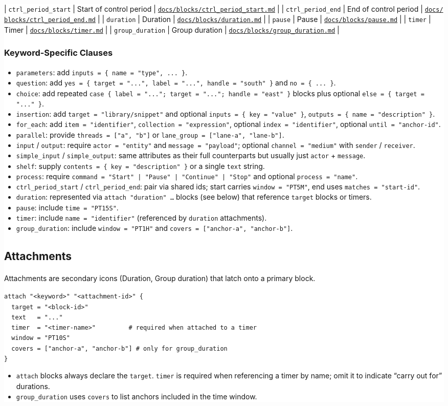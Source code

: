| `ctrl_period_start` | Start of control period | [`docs/blocks/ctrl_period_start.md`](blocks/ctrl_period_start.md) |
| `ctrl_period_end` | End of control period | [`docs/blocks/ctrl_period_end.md`](blocks/ctrl_period_end.md) |
| `duration` | Duration | [`docs/blocks/duration.md`](blocks/duration.md) |
| `pause` | Pause | [`docs/blocks/pause.md`](blocks/pause.md) |
| `timer` | Timer | [`docs/blocks/timer.md`](blocks/timer.md) |
| `group_duration` | Group duration | [`docs/blocks/group_duration.md`](blocks/group_duration.md) |

### Keyword-Specific Clauses

- `parameters`: add `inputs = { name = "type", ... }`.
- `question`: add `yes = { target = "...", label = "...", handle = "south" }` and `no = { ... }`.
- `choice`: add repeated `case { label = "..."; target = "..."; handle = "east" }` blocks plus optional `else = { target = "..." }`.
- `insertion`: add `target = "library/snippet"` and optional `inputs = { key = "value" }`, `outputs = { name = "description" }`.
- `for_each`: add `item = "identifier"`, `collection = "expression"`, optional `index = "identifier"`, optional `until = "anchor-id"`.
- `parallel`: provide `threads = ["a", "b"]` or `lane_group = ["lane-a", "lane-b"]`.
- `input` / `output`: require `actor = "entity"` and `message = "payload"`; optional `channel = "medium"` with `sender` / `receiver`.
- `simple_input` / `simple_output`: same attributes as their full counterparts but usually just `actor` + `message`.
- `shelf`: supply `contents = { key = "description" }` or a single `text` string.
- `process`: require `command = "Start" | "Pause" | "Continue" | "Stop"` and optional `process = "name"`.
- `ctrl_period_start` / `ctrl_period_end`: pair via shared ids; start carries `window = "PT5M"`, end uses `matches = "start-id"`.
- `duration`: represented via `attach "duration" …` blocks (see below) that reference `target` blocks or timers.
- `pause`: include `time = "PT15S"`.
- `timer`: include `name = "identifier"` (referenced by `duration` attachments).
- `group_duration`: include `window = "PT1H"` and `covers = ["anchor-a", "anchor-b"]`.

## Attachments

Attachments are secondary icons (Duration, Group duration) that latch onto a primary block.

```hcl
attach "<keyword>" "<attachment-id>" {
  target = "<block-id>"
  text   = "..."
  timer  = "<timer-name>"         # required when attached to a timer
  window = "PT10S"
  covers = ["anchor-a", "anchor-b"] # only for group_duration
}
```

- `attach` blocks always declare the `target`. `timer` is required when referencing a timer by name; omit it to indicate “carry out for” durations.
- `group_duration` uses `covers` to list anchors included in the time window.
